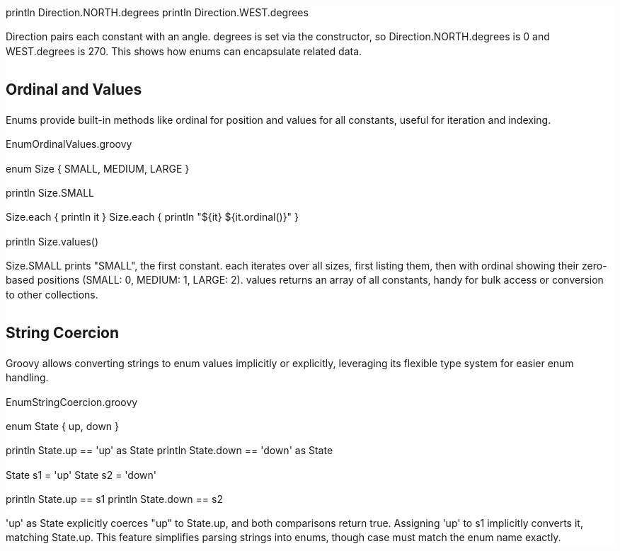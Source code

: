 println Direction.NORTH.degrees
println Direction.WEST.degrees

Direction pairs each constant with an angle.
degrees is set via the constructor, so
Direction.NORTH.degrees is 0 and WEST.degrees is
270. This shows how enums can encapsulate related data.

## Ordinal and Values

Enums provide built-in methods like ordinal for position and
values for all constants, useful for iteration and indexing.

EnumOrdinalValues.groovy
  

enum Size {
    SMALL, MEDIUM, LARGE
}

println Size.SMALL

Size.each { println it }
Size.each { println "${it} ${it.ordinal()}" }

println Size.values()

Size.SMALL prints "SMALL", the first constant.
each iterates over all sizes, first listing them, then with
ordinal showing their zero-based positions (SMALL: 0,
MEDIUM: 1, LARGE: 2). values returns an array of all
constants, handy for bulk access or conversion to other collections.

## String Coercion

Groovy allows converting strings to enum values implicitly or explicitly,
leveraging its flexible type system for easier enum handling.

EnumStringCoercion.groovy
  

enum State {
    up,
    down
}

println State.up == 'up' as State
println State.down == 'down' as State

State s1 = 'up'
State s2 = 'down'

println State.up == s1
println State.down == s2

'up' as State explicitly coerces "up" to State.up,
and both comparisons return true. Assigning 'up' to
s1 implicitly converts it, matching State.up.
This feature simplifies parsing strings into enums, though case must match
the enum name exactly.
